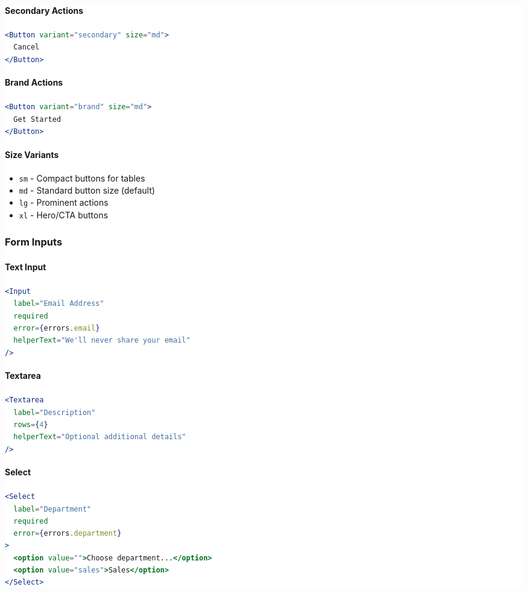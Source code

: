 #### Secondary Actions
```jsx
<Button variant="secondary" size="md">
  Cancel
</Button>
```

#### Brand Actions
```jsx
<Button variant="brand" size="md">
  Get Started
</Button>
```

#### Size Variants
- `sm` - Compact buttons for tables
- `md` - Standard button size (default)
- `lg` - Prominent actions
- `xl` - Hero/CTA buttons

### Form Inputs

#### Text Input
```jsx
<Input
  label="Email Address"
  required
  error={errors.email}
  helperText="We'll never share your email"
/>
```

#### Textarea
```jsx
<Textarea
  label="Description"
  rows={4}
  helperText="Optional additional details"
/>
```

#### Select
```jsx
<Select
  label="Department"
  required
  error={errors.department}
>
  <option value="">Choose department...</option>
  <option value="sales">Sales</option>
</Select>
```
